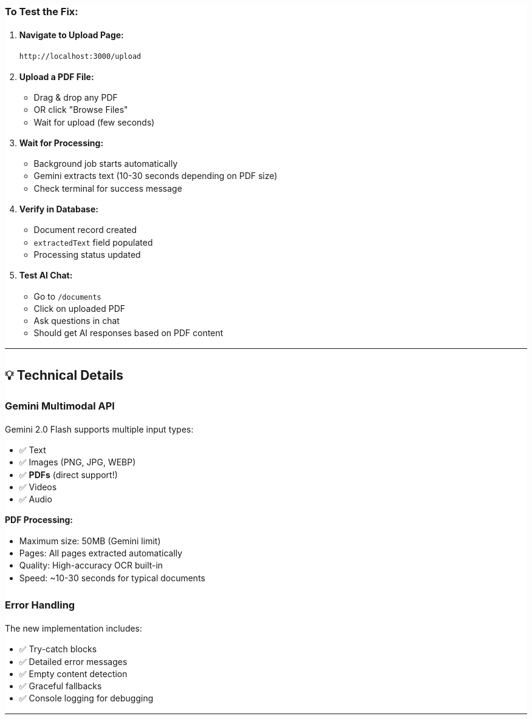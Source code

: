 ### **To Test the Fix:**

1. **Navigate to Upload Page:**
   ```
   http://localhost:3000/upload
   ```

2. **Upload a PDF File:**
   - Drag & drop any PDF
   - OR click "Browse Files"
   - Wait for upload (few seconds)

3. **Wait for Processing:**
   - Background job starts automatically
   - Gemini extracts text (10-30 seconds depending on PDF size)
   - Check terminal for success message

4. **Verify in Database:**
   - Document record created
   - `extractedText` field populated
   - Processing status updated

5. **Test AI Chat:**
   - Go to `/documents`
   - Click on uploaded PDF
   - Ask questions in chat
   - Should get AI responses based on PDF content

---

## 💡 Technical Details

### **Gemini Multimodal API**

Gemini 2.0 Flash supports multiple input types:
- ✅ Text
- ✅ Images (PNG, JPG, WEBP)
- ✅ **PDFs** (direct support!)
- ✅ Videos
- ✅ Audio

**PDF Processing:**
- Maximum size: 50MB (Gemini limit)
- Pages: All pages extracted automatically
- Quality: High-accuracy OCR built-in
- Speed: ~10-30 seconds for typical documents

### **Error Handling**

The new implementation includes:
- ✅ Try-catch blocks
- ✅ Detailed error messages
- ✅ Empty content detection
- ✅ Graceful fallbacks
- ✅ Console logging for debugging

---